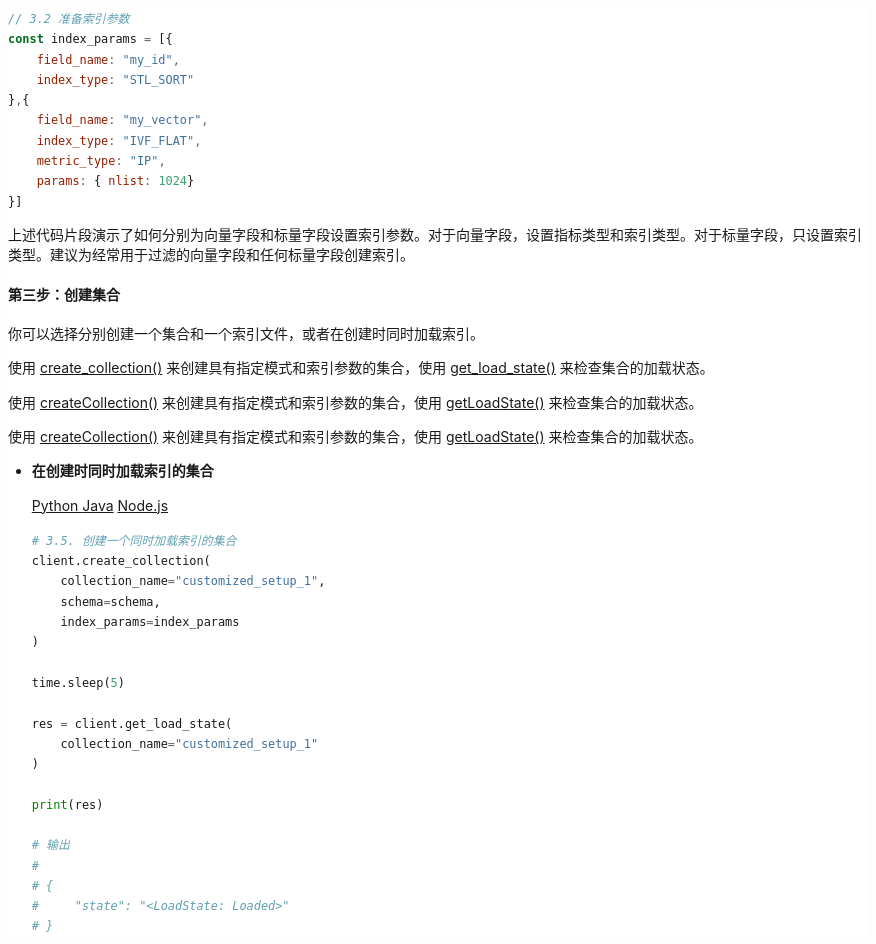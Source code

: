 ```javascript
// 3.2 准备索引参数
const index_params = [{
    field_name: "my_id",
    index_type: "STL_SORT"
},{
    field_name: "my_vector",
    index_type: "IVF_FLAT",
    metric_type: "IP",
    params: { nlist: 1024}
}]
```

上述代码片段演示了如何分别为向量字段和标量字段设置索引参数。对于向量字段，设置指标类型和索引类型。对于标量字段，只设置索引类型。建议为经常用于过滤的向量字段和任何标量字段创建索引。

#### 第三步：创建集合
你可以选择分别创建一个集合和一个索引文件，或者在创建时同时加载索引。

使用 [create_collection()](https://milvus.io/api-reference/pymilvus/v2.4.x/MilvusClient/Collections/create_collection.md) 来创建具有指定模式和索引参数的集合，使用 [get_load_state()](https://milvus.io/api-reference/pymilvus/v2.4.x/MilvusClient/Management/get_load_state.md) 来检查集合的加载状态。

使用 [createCollection()](https://milvus.io/api-reference/java/v2.4.x/v2/Collections/createCollection.md) 来创建具有指定模式和索引参数的集合，使用 [getLoadState()](https://milvus.io/api-reference/java/v2.4.x/v2/Management/getLoadState.md) 来检查集合的加载状态。

使用 [createCollection()](https://milvus.io/api-reference/node/v2.4.x/Collections/createCollection.md) 来创建具有指定模式和索引参数的集合，使用 [getLoadState()](https://milvus.io/api-reference/node/v2.4.x/Management/getLoadState.md) 来检查集合的加载状态。

- __在创建时同时加载索引的集合__

    <div class="multipleCode">
    <a href="#python">Python </a>
    <a href="#java">Java</a>
    <a href="#javascript">Node.js</a>
    </div>

    ```python
    # 3.5. 创建一个同时加载索引的集合
    client.create_collection(
        collection_name="customized_setup_1",
        schema=schema,
        index_params=index_params
    )
    
    time.sleep(5)
    
    res = client.get_load_state(
        collection_name="customized_setup_1"
    )
    
    print(res)
    
    # 输出
    #
    # {
    #     "state": "<LoadState: Loaded>"
    # }
    ```
